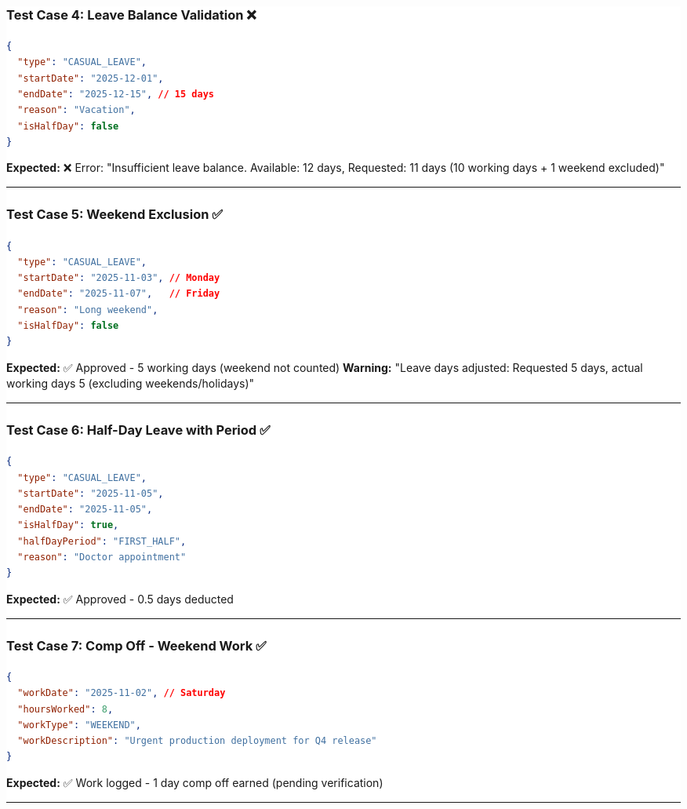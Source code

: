 
### Test Case 4: Leave Balance Validation ❌
```json
{
  "type": "CASUAL_LEAVE",
  "startDate": "2025-12-01",
  "endDate": "2025-12-15", // 15 days
  "reason": "Vacation",
  "isHalfDay": false
}
```
**Expected:** ❌ Error: "Insufficient leave balance. Available: 12 days, Requested: 11 days (10 working days + 1 weekend excluded)"

---

### Test Case 5: Weekend Exclusion ✅
```json
{
  "type": "CASUAL_LEAVE",
  "startDate": "2025-11-03", // Monday
  "endDate": "2025-11-07",   // Friday
  "reason": "Long weekend",
  "isHalfDay": false
}
```
**Expected:** ✅ Approved - 5 working days (weekend not counted)
**Warning:** "Leave days adjusted: Requested 5 days, actual working days 5 (excluding weekends/holidays)"

---

### Test Case 6: Half-Day Leave with Period ✅
```json
{
  "type": "CASUAL_LEAVE",
  "startDate": "2025-11-05",
  "endDate": "2025-11-05",
  "isHalfDay": true,
  "halfDayPeriod": "FIRST_HALF",
  "reason": "Doctor appointment"
}
```
**Expected:** ✅ Approved - 0.5 days deducted

---

### Test Case 7: Comp Off - Weekend Work ✅
```json
{
  "workDate": "2025-11-02", // Saturday
  "hoursWorked": 8,
  "workType": "WEEKEND",
  "workDescription": "Urgent production deployment for Q4 release"
}
```
**Expected:** ✅ Work logged - 1 day comp off earned (pending verification)

---